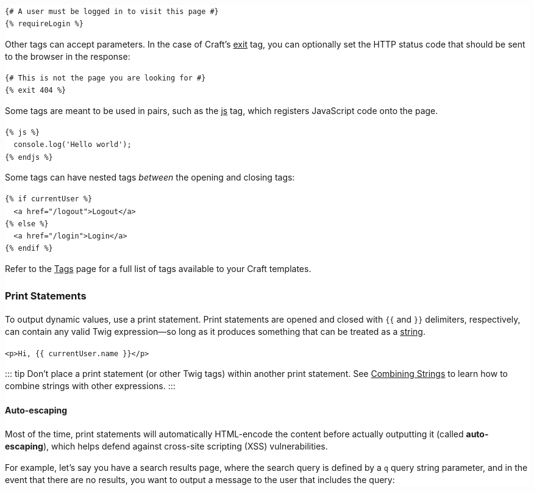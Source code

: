 ```twig
{# A user must be logged in to visit this page #}
{% requireLogin %}
```

Other tags can accept parameters. In the case of Craft’s [exit](tags.md#exit) tag, you can optionally set the HTTP status code that should be sent to the browser in the response:

```twig
{# This is not the page you are looking for #}
{% exit 404 %}
```

Some tags are meant to be used in pairs, such as the [js](tags.md#js) tag, which registers JavaScript code onto the page.

```twig
{% js %}
  console.log('Hello world');
{% endjs %}
```

Some tags can have nested tags _between_ the opening and closing tags:

```twig
{% if currentUser %}
  <a href="/logout">Logout</a>
{% else %}
  <a href="/login">Login</a>
{% endif %}
```

Refer to the [Tags](tags.md) page for a full list of tags available to your Craft templates.

### Print Statements

To output dynamic values, use a print statement. Print statements are opened and closed with `{{` and `}}` delimiters, respectively, can contain any valid Twig expression—so long as it produces something that can be treated as a [string](#strings).

```twig
<p>Hi, {{ currentUser.name }}</p>
```

::: tip
Don’t place a print statement (or other Twig tags) within another print statement. See [Combining Strings](#combining-strings) to learn how to combine strings with other expressions.
:::

#### Auto-escaping

Most of the time, print statements will automatically HTML-encode the content before actually outputting it (called **auto-escaping**), which helps defend against cross-site scripting (XSS) vulnerabilities.

For example, let’s say you have a search results page, where the search query is defined by a `q` query string parameter, and in the event that there are no results, you want to output a message to the user that includes the query:
